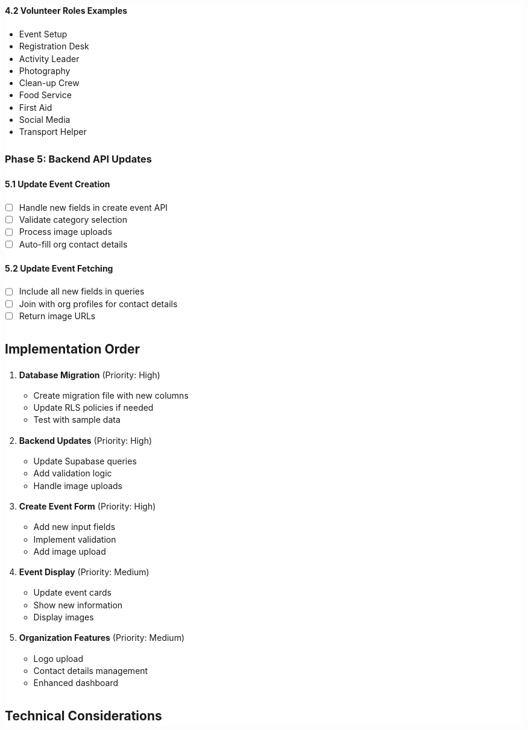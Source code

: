 #### 4.2 Volunteer Roles Examples
- Event Setup
- Registration Desk
- Activity Leader
- Photography
- Clean-up Crew
- Food Service
- First Aid
- Social Media
- Transport Helper

### Phase 5: Backend API Updates

#### 5.1 Update Event Creation
- [ ] Handle new fields in create event API
- [ ] Validate category selection
- [ ] Process image uploads
- [ ] Auto-fill org contact details

#### 5.2 Update Event Fetching
- [ ] Include all new fields in queries
- [ ] Join with org profiles for contact details
- [ ] Return image URLs

## Implementation Order

1. **Database Migration** (Priority: High)
   - Create migration file with new columns
   - Update RLS policies if needed
   - Test with sample data

2. **Backend Updates** (Priority: High)
   - Update Supabase queries
   - Add validation logic
   - Handle image uploads

3. **Create Event Form** (Priority: High)
   - Add new input fields
   - Implement validation
   - Add image upload

4. **Event Display** (Priority: Medium)
   - Update event cards
   - Show new information
   - Display images

5. **Organization Features** (Priority: Medium)
   - Logo upload
   - Contact details management
   - Enhanced dashboard

## Technical Considerations
